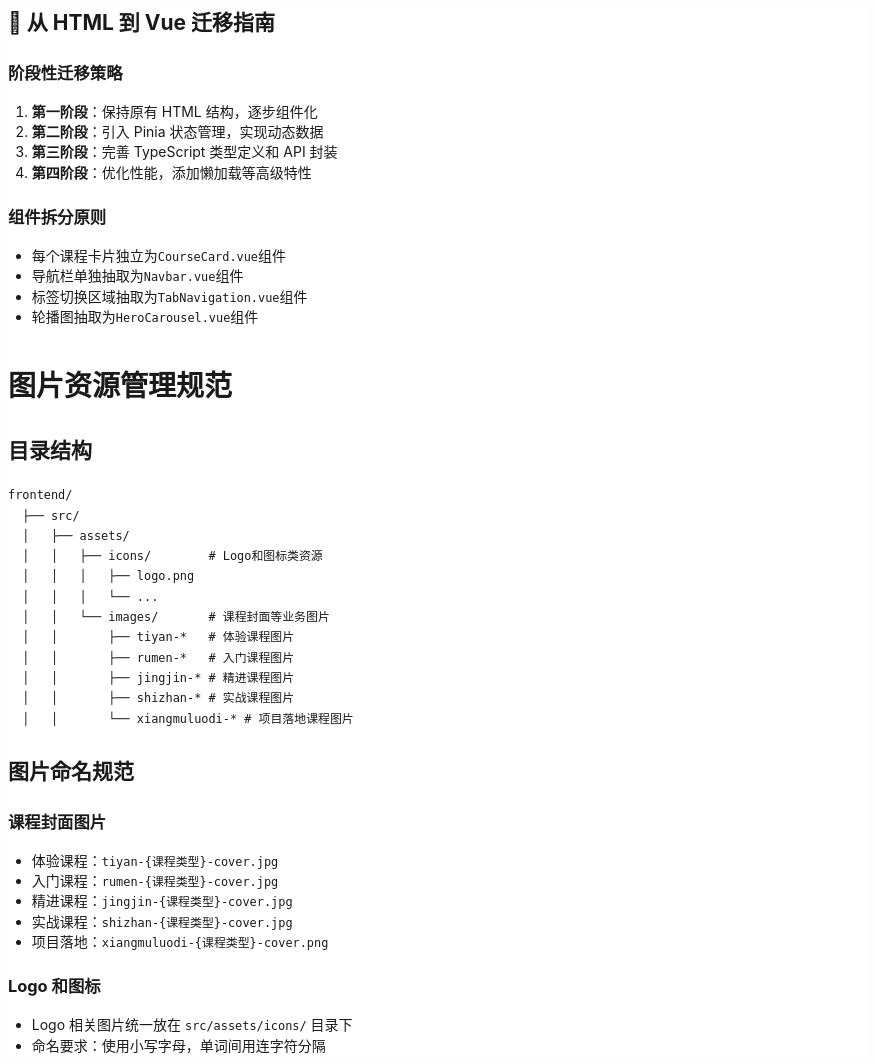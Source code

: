 ## 🚀 从 HTML 到 Vue 迁移指南

### 阶段性迁移策略

1. **第一阶段**：保持原有 HTML 结构，逐步组件化
2. **第二阶段**：引入 Pinia 状态管理，实现动态数据
3. **第三阶段**：完善 TypeScript 类型定义和 API 封装
4. **第四阶段**：优化性能，添加懒加载等高级特性

### 组件拆分原则

- 每个课程卡片独立为`CourseCard.vue`组件
- 导航栏单独抽取为`Navbar.vue`组件
- 标签切换区域抽取为`TabNavigation.vue`组件
- 轮播图抽取为`HeroCarousel.vue`组件

# 图片资源管理规范

## 目录结构

```
frontend/
  ├── src/
  │   ├── assets/
  │   │   ├── icons/        # Logo和图标类资源
  │   │   │   ├── logo.png
  │   │   │   └── ...
  │   │   └── images/       # 课程封面等业务图片
  │   │       ├── tiyan-*   # 体验课程图片
  │   │       ├── rumen-*   # 入门课程图片
  │   │       ├── jingjin-* # 精进课程图片
  │   │       ├── shizhan-* # 实战课程图片
  │   │       └── xiangmuluodi-* # 项目落地课程图片
```

## 图片命名规范

### 课程封面图片

- 体验课程：`tiyan-{课程类型}-cover.jpg`
- 入门课程：`rumen-{课程类型}-cover.jpg`
- 精进课程：`jingjin-{课程类型}-cover.jpg`
- 实战课程：`shizhan-{课程类型}-cover.jpg`
- 项目落地：`xiangmuluodi-{课程类型}-cover.png`

### Logo 和图标

- Logo 相关图片统一放在 `src/assets/icons/` 目录下
- 命名要求：使用小写字母，单词间用连字符分隔
